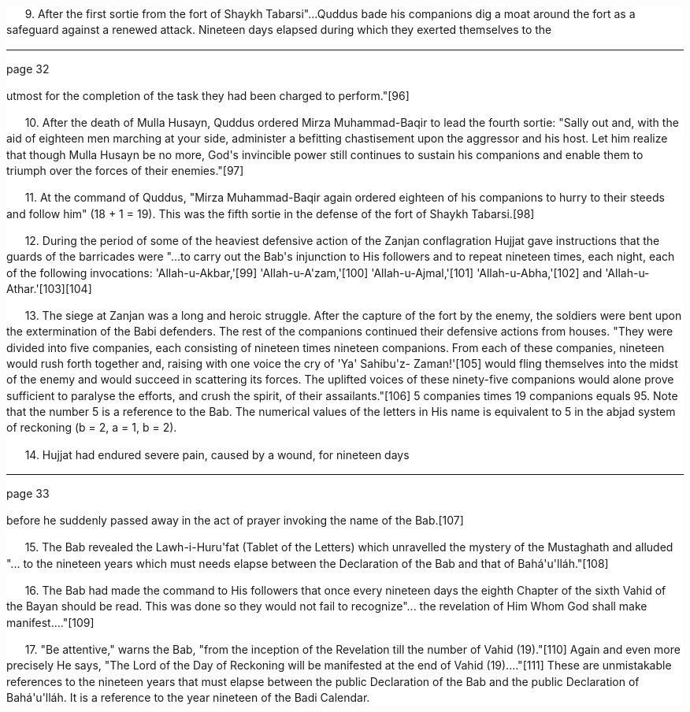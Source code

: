       9\. After the first sortie from the fort of Shaykh Tabarsi"...Quddus bade his companions dig a moat around the fort as a safeguard against a renewed attack. Nineteen days elapsed during which they exerted themselves to the  
  

* * *

page 32  
  
utmost for the completion of the task they had been charged to perform."\[96\]  
  
      10\. After the death of Mulla Husayn, Quddus ordered Mirza Muhammad-Baqir to lead the fourth sortie: "Sally out and, with the aid of eighteen men marching at your side, administer a befitting chastisement upon the aggressor and his host. Let him realize that though Mulla Husayn be no more, God's invincible power still continues to sustain his companions and enable them to triumph over the forces of their enemies."\[97\]  
  
      11\. At the command of Quddus, "Mirza Muhammad-Baqir again ordered eighteen of his companions to hurry to their steeds and follow him" (18 + 1 = 19). This was the fifth sortie in the defense of the fort of Shaykh Tabarsi.\[98\]  
  
      12\. During the period of some of the heaviest defensive action of the Zanjan conflagration Hujjat gave instructions that the guards of the barricades were "...to carry out the Bab's injunction to His followers and to repeat nineteen times, each night, each of the following invocations: 'Allah-u-Akbar,'\[99\] 'Allah-u-A'zam,'\[100\] 'Allah-u-Ajmal,'\[101\] 'Allah-u-Abha,'\[102\] and 'Allah-u-Athar.'\[103\]\[104\]  
  
      13\. The siege at Zanjan was a long and heroic struggle. After the capture of the fort by the enemy, the soldiers were bent upon the extermination of the Babi defenders. The rest of the companions continued their defensive actions from houses. "They were divided into five companies, each consisting of nineteen times nineteen companions. From each of these companies, nineteen would rush forth together and, raising with one voice the cry of 'Ya' Sahibu'z- Zaman!'\[105\] would fling themselves into the midst of the enemy and would succeed in scattering its forces. The uplifted voices of these ninety-five companions would alone prove sufficient to paralyse the efforts, and crush the spirit, of their assailants."\[106\] 5 companies times 19 companions equals 95. Note that the number 5 is a reference to the Bab. The numerical values of the letters in His name is equivalent to 5 in the abjad system of reckoning (b = 2, a = 1, b = 2).  
  
      14\. Hujjat had endured severe pain, caused by a wound, for nineteen days  
  

* * *

page 33  
  
before he suddenly passed away in the act of prayer invoking the name of the Bab.\[107\]  
  
      15\. The Bab revealed the Lawh-i-Huru'fat (Tablet of the Letters) which unravelled the mystery of the Mustaghath and alluded "... to the nineteen years which must needs elapse between the Declaration of the Bab and that of Bahá'u'lláh."\[108\]  
  
      16\. The Bab had made the command to His followers that once every nineteen days the eighth Chapter of the sixth Vahid of the Bayan should be read. This was done so they would not fail to recognize"... the revelation of Him Whom God shall make manifest...."\[109\]  
  
      17\. "Be attentive," warns the Bab, "from the inception of the Revelation till the number of Vahid (19)."\[110\] Again and even more precisely He says, "The Lord of the Day of Reckoning will be manifested at the end of Vahid (19)...."\[111\] These are unmistakable references to the nineteen years that must elapse between the public Declaration of the Bab and the public Declaration of Bahá'u'lláh. It is a reference to the year nineteen of the Badi Calendar.  
  